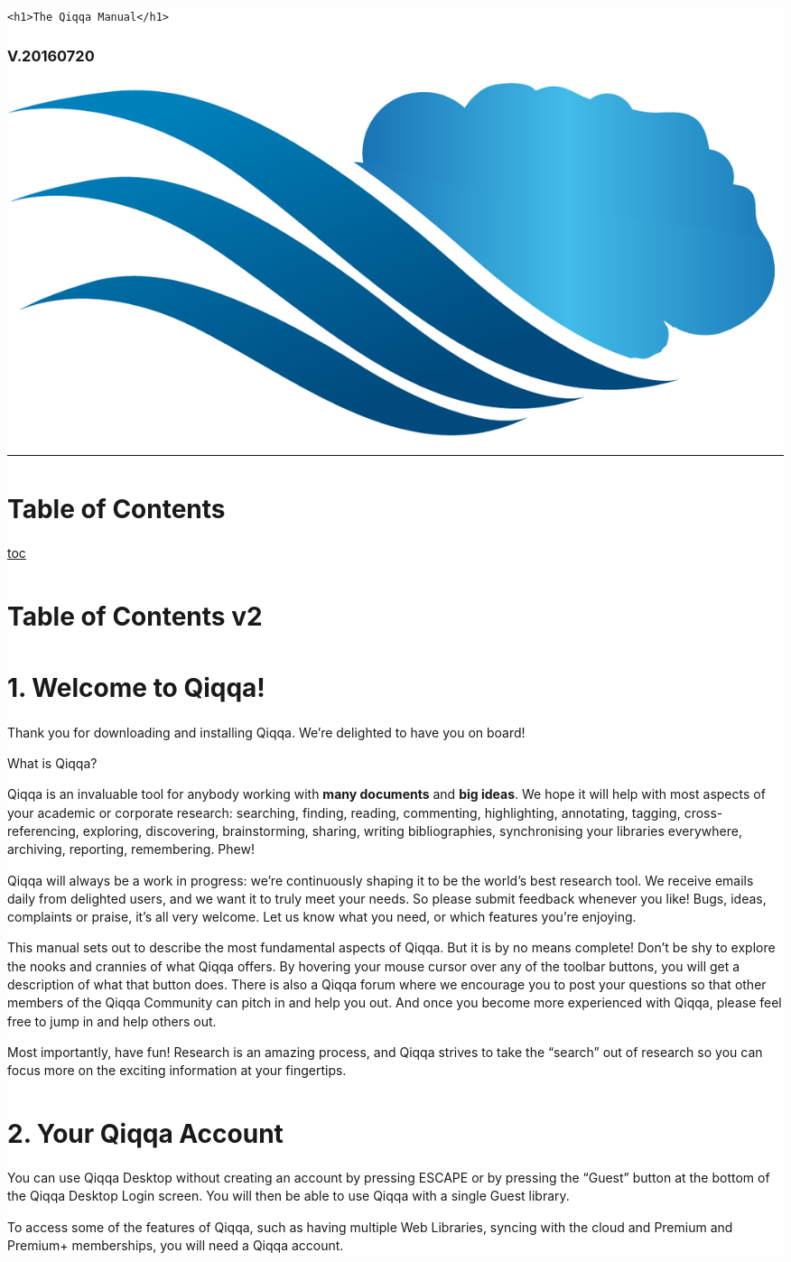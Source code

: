 <!doctype html>
<html lang="en">
  <head>
    <meta charset="utf-8">
    <meta name="viewport" content="width=device-width, initial-scale=1.0">
    
    <h1>The Qiqqa Manual</h1>
<h3>V.20160720</h3>
<p><img src="./assets/image001.png" alt="Qiqqa Logo"></p>
<hr>
<h1>Table of Contents</h1>
<p><a href="./toc.html">toc</a></p>
<h1>Table of Contents v2</h1>
<TOC />
<h1>1. Welcome to Qiqqa!</h1>
<p>Thank you for downloading and installing Qiqqa. We’re delighted to have you on board!</p>
<p>What is Qiqqa?</p>
<p>Qiqqa is an invaluable tool for anybody working with <strong>many documents</strong> and <strong>big ideas</strong>. We hope it will help with most aspects of your academic or corporate research: searching, finding, reading, commenting, highlighting, annotating, tagging, cross-referencing, exploring, discovering, brainstorming, sharing, writing bibliographies, synchronising your libraries everywhere, archiving, reporting, remembering. Phew!</p>
<p>Qiqqa will always be a work in progress: we’re continuously shaping it to be the world’s best research tool. We receive emails daily from delighted users, and we want it to truly meet your needs. So please submit feedback whenever you like! Bugs, ideas, complaints or praise, it’s all very welcome. Let us know what you need, or which features you’re enjoying.</p>
<p>This manual sets out to describe the most fundamental aspects of Qiqqa. But it is by no means complete! Don’t be shy to explore the nooks and crannies of what Qiqqa offers. By hovering your mouse cursor over any of the toolbar buttons, you will get a description of what that button does. There is also a Qiqqa forum where we encourage you to post your questions so that other members of the Qiqqa Community can pitch in and help you out. And once you become more experienced with Qiqqa, please feel free to jump in and help others out.</p>
<p>Most importantly, have fun! Research is an amazing process, and Qiqqa strives to take the “search” out of research so you can focus more on the exciting information at your fingertips.</p>
<h1>2. Your Qiqqa Account</h1>
<p>You can use Qiqqa Desktop without creating an account by pressing ESCAPE or by pressing the “Guest” button at the bottom of the Qiqqa Desktop Login screen. You will then be able to use Qiqqa with a single Guest library.</p>
<p>To access some of the features of Qiqqa, such as having multiple Web Libraries, syncing with the cloud and Premium and Premium+ memberships, you will need a Qiqqa account.</p>
